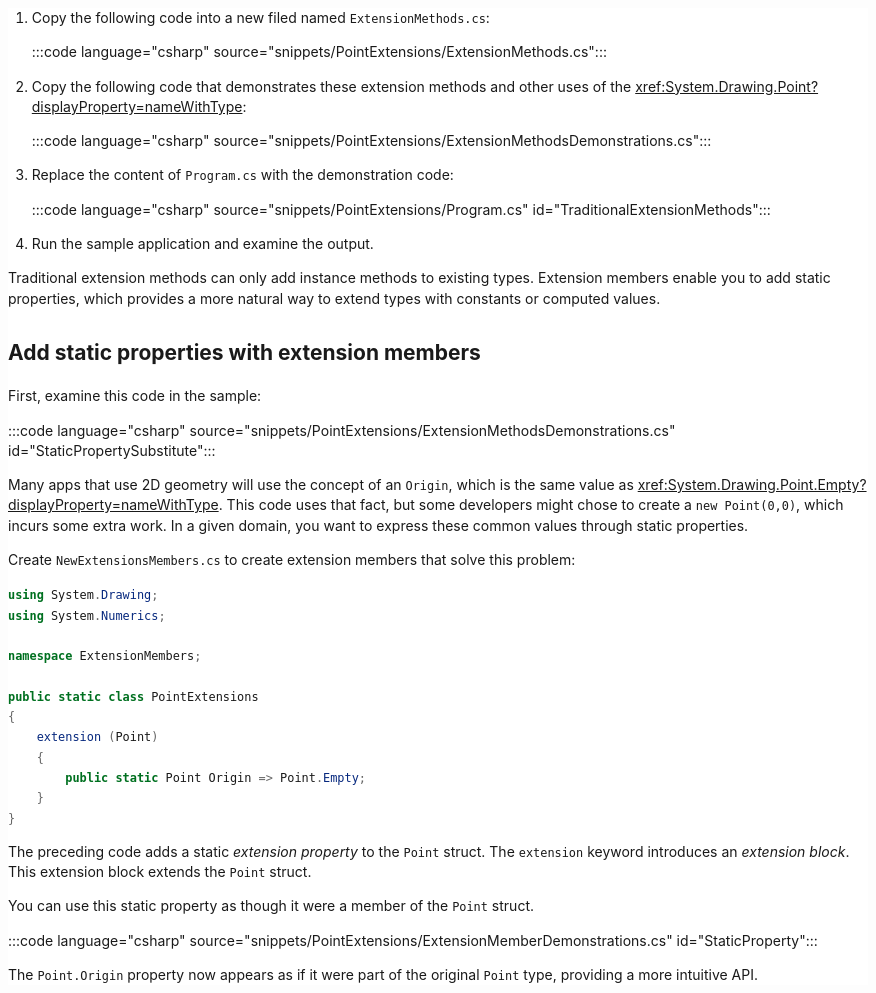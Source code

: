 1. Copy the following code into a new filed named `ExtensionMethods.cs`:

   :::code language="csharp" source="snippets/PointExtensions/ExtensionMethods.cs":::

1. Copy the following code that demonstrates these extension methods and other uses of the <xref:System.Drawing.Point?displayProperty=nameWithType>:

   :::code language="csharp" source="snippets/PointExtensions/ExtensionMethodsDemonstrations.cs":::

1. Replace the content of `Program.cs` with the demonstration code:

   :::code language="csharp" source="snippets/PointExtensions/Program.cs" id="TraditionalExtensionMethods":::

1. Run the sample application and examine the output.

Traditional extension methods can only add instance methods to existing types. Extension members enable you to add static properties, which provides a more natural way to extend types with constants or computed values.

## Add static properties with extension members

First, examine this code in the sample:

:::code language="csharp" source="snippets/PointExtensions/ExtensionMethodsDemonstrations.cs" id="StaticPropertySubstitute":::

Many apps that use 2D geometry will use the concept of an `Origin`, which is the same value as <xref:System.Drawing.Point.Empty?displayProperty=nameWithType>. This code uses that fact, but some developers might chose to create a `new Point(0,0)`, which incurs some extra work. In a given domain, you want to express these common values through static properties.

Create `NewExtensionsMembers.cs` to create extension members that solve this problem:

```csharp
using System.Drawing;
using System.Numerics;

namespace ExtensionMembers;

public static class PointExtensions
{
    extension (Point)
    {
        public static Point Origin => Point.Empty;
    }
}
```

The preceding code adds a static *extension property* to the `Point` struct. The `extension` keyword introduces an *extension block*. This extension block extends the `Point` struct.

You can use this static property as though it were a member of the `Point` struct.

:::code language="csharp" source="snippets/PointExtensions/ExtensionMemberDemonstrations.cs" id="StaticProperty":::

The `Point.Origin` property now appears as if it were part of the original `Point` type, providing a more intuitive API.
